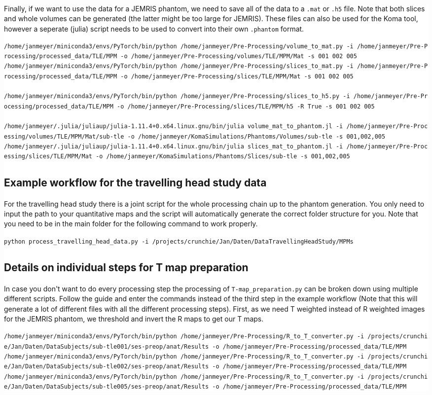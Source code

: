 Finally, if we want to use the data for a JEMRIS phantom, we need to save all of the data to a `.mat` or `.h5` file. Note that both slices and whole volumes can be generated (the latter might be too large for JEMRIS). These files can also be used for the Koma tool, however a seperate (julia) script needs to be used to convert into their own `.phantom` format.
 
```
/home/janmeyer/miniconda3/envs/PyTorch/bin/python /home/janmeyer/Pre-Processing/volume_to_mat.py -i /home/janmeyer/Pre-Processing/processed_data/TLE/MPM -o /home/janmeyer/Pre-Processing/volumes/TLE/MPM/Mat -s 001 002 005
/home/janmeyer/miniconda3/envs/PyTorch/bin/python /home/janmeyer/Pre-Processing/slices_to_mat.py -i /home/janmeyer/Pre-Processing/processed_data/TLE/MPM -o /home/janmeyer/Pre-Processing/slices/TLE/MPM/Mat -s 001 002 005

/home/janmeyer/miniconda3/envs/PyTorch/bin/python /home/janmeyer/Pre-Processing/slices_to_h5.py -i /home/janmeyer/Pre-Processing/processed_data/TLE/MPM -o /home/janmeyer/Pre-Processing/slices/TLE/MPM/h5 -R True -s 001 002 005

/home/janmeyer/.julia/juliaup/julia-1.11.4+0.x64.linux.gnu/bin/julia volume_mat_to_phantom.jl -i /home/janmeyer/Pre-Processing/volumes/TLE/MPM/Mat/sub-tle -o /home/janmeyer/KomaSimulations/Phantoms/Volumes/sub-tle -s 001,002,005
/home/janmeyer/.julia/juliaup/julia-1.11.4+0.x64.linux.gnu/bin/julia slices_mat_to_phantom.jl -i /home/janmeyer/Pre-Processing/slices/TLE/MPM/Mat -o /home/janmeyer/KomaSimulations/Phantoms/Slices/sub-tle -s 001,002,005
```

## Example workflow for the travelling head study data
For the travelling head study there is a joint script for the whole processing chain up to the phantom generation. You only need to input the path to your quantitative maps and the script will automatically generate the correct folder structure for you. Note that you need to be in the main folder for the following command to work properly.

```
python process_travelling_head_data.py -i /projects/crunchie/Jan/Daten/DataTravellingHeadStudy/MPMs
```


## Details on individual steps for T map preparation
In case you don't want to do every processing step the processing of `T-map_preparation.py` can be broken down using multiple different scripts. Follow the guide and enter the commands instead of the third step in the example workflow (Note that this will generate a lot of different files with all the different processing steps).
First, as we need T weighted instead of R weighted images for the JEMRIS phantom, we threshold and invert the R maps to get our T maps.

```
/home/janmeyer/miniconda3/envs/PyTorch/bin/python /home/janmeyer/Pre-Processing/R_to_T_converter.py -i /projects/crunchie/Jan/Daten/DataSubjects/sub-tle001/ses-preop/anat/Results -o /home/janmeyer/Pre-Processing/processed_data/TLE/MPM 
/home/janmeyer/miniconda3/envs/PyTorch/bin/python /home/janmeyer/Pre-Processing/R_to_T_converter.py -i /projects/crunchie/Jan/Daten/DataSubjects/sub-tle002/ses-preop/anat/Results -o /home/janmeyer/Pre-Processing/processed_data/TLE/MPM 
/home/janmeyer/miniconda3/envs/PyTorch/bin/python /home/janmeyer/Pre-Processing/R_to_T_converter.py -i /projects/crunchie/Jan/Daten/DataSubjects/sub-tle005/ses-preop/anat/Results -o /home/janmeyer/Pre-Processing/processed_data/TLE/MPM 
```
